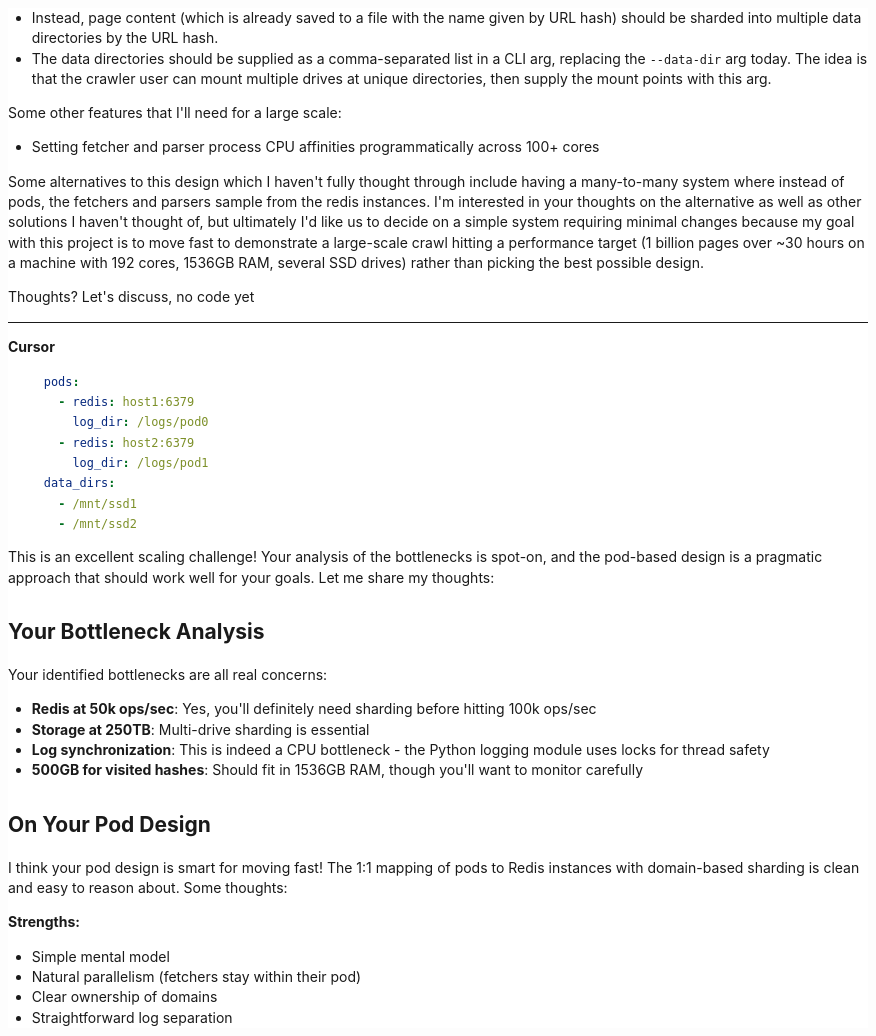   - Instead, page content (which is already saved to a file with the name given by URL hash) should be sharded into multiple data directories by the URL hash.
  - The data directories should be supplied as a comma-separated list in a CLI arg, replacing the `--data-dir` arg today. The idea is that the crawler user can mount multiple drives at unique directories, then supply the mount points with this arg.

Some other features that I'll need for a large scale:
- Setting fetcher and parser process CPU affinities programmatically across 100+ cores

Some alternatives to this design which I haven't fully thought through include having a many-to-many system where instead of pods, the fetchers and parsers sample from the redis instances. I'm interested in your thoughts on the alternative as well as other solutions I haven't thought of, but ultimately I'd like us to decide on a simple system requiring minimal changes because my goal with this project is to move fast to demonstrate a large-scale crawl hitting a performance target (1 billion pages over ~30 hours on a machine with 192 cores, 1536GB RAM, several SSD drives) rather than picking the best possible design.

Thoughts? Let's discuss, no code yet

---

**Cursor**

```yaml
     pods:
       - redis: host1:6379
         log_dir: /logs/pod0
       - redis: host2:6379
         log_dir: /logs/pod1
     data_dirs:
       - /mnt/ssd1
       - /mnt/ssd2
```

This is an excellent scaling challenge! Your analysis of the bottlenecks is spot-on, and the pod-based design is a pragmatic approach that should work well for your goals. Let me share my thoughts:

## Your Bottleneck Analysis

Your identified bottlenecks are all real concerns:
- **Redis at 50k ops/sec**: Yes, you'll definitely need sharding before hitting 100k ops/sec
- **Storage at 250TB**: Multi-drive sharding is essential
- **Log synchronization**: This is indeed a CPU bottleneck - the Python logging module uses locks for thread safety
- **500GB for visited hashes**: Should fit in 1536GB RAM, though you'll want to monitor carefully

## On Your Pod Design

I think your pod design is smart for moving fast! The 1:1 mapping of pods to Redis instances with domain-based sharding is clean and easy to reason about. Some thoughts:

**Strengths:**
- Simple mental model
- Natural parallelism (fetchers stay within their pod)
- Clear ownership of domains
- Straightforward log separation
